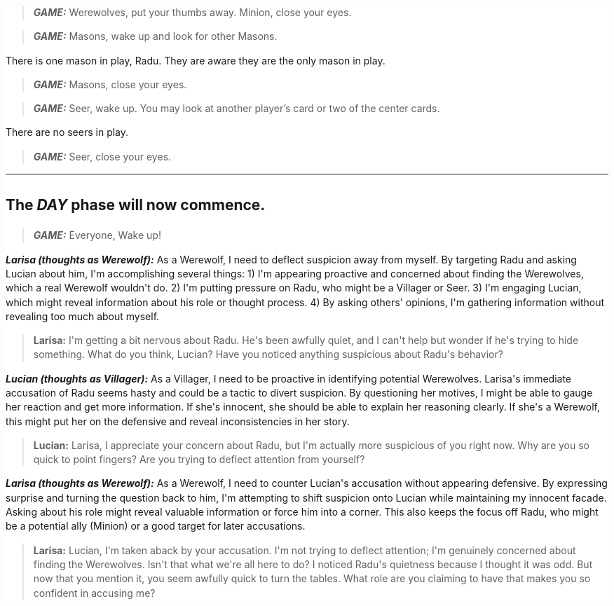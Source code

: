
>***GAME:*** Werewolves, put your thumbs away. Minion, close your eyes.


>***GAME:*** Masons, wake up and look for other Masons.


There is one mason in play, Radu. They are aware they are the only mason in play.


>***GAME:*** Masons, close your eyes.


>***GAME:*** Seer, wake up. You may look at another player’s card or two of the center cards.


There are no seers in play.


>***GAME:*** Seer, close your eyes.


---

## The ***DAY*** phase will now commence.


>***GAME:*** Everyone, Wake up!


***Larisa (thoughts as Werewolf):*** As a Werewolf, I need to deflect suspicion away from myself. By targeting Radu and asking Lucian about him, I'm accomplishing several things: 1) I'm appearing proactive and concerned about finding the Werewolves, which a real Werewolf wouldn't do. 2) I'm putting pressure on Radu, who might be a Villager or Seer. 3) I'm engaging Lucian, which might reveal information about his role or thought process. 4) By asking others' opinions, I'm gathering information without revealing too much about myself.
> **Larisa:** I'm getting a bit nervous about Radu. He's been awfully quiet, and I can't help but wonder if he's trying to hide something. What do you think, Lucian? Have you noticed anything suspicious about Radu's behavior?


***Lucian (thoughts as Villager):*** As a Villager, I need to be proactive in identifying potential Werewolves. Larisa's immediate accusation of Radu seems hasty and could be a tactic to divert suspicion. By questioning her motives, I might be able to gauge her reaction and get more information. If she's innocent, she should be able to explain her reasoning clearly. If she's a Werewolf, this might put her on the defensive and reveal inconsistencies in her story.
> **Lucian:** Larisa, I appreciate your concern about Radu, but I'm actually more suspicious of you right now. Why are you so quick to point fingers? Are you trying to deflect attention from yourself?


***Larisa (thoughts as Werewolf):*** As a Werewolf, I need to counter Lucian's accusation without appearing defensive. By expressing surprise and turning the question back to him, I'm attempting to shift suspicion onto Lucian while maintaining my innocent facade. Asking about his role might reveal valuable information or force him into a corner. This also keeps the focus off Radu, who might be a potential ally (Minion) or a good target for later accusations.
> **Larisa:** Lucian, I'm taken aback by your accusation. I'm not trying to deflect attention; I'm genuinely concerned about finding the Werewolves. Isn't that what we're all here to do? I noticed Radu's quietness because I thought it was odd. But now that you mention it, you seem awfully quick to turn the tables. What role are you claiming to have that makes you so confident in accusing me?

